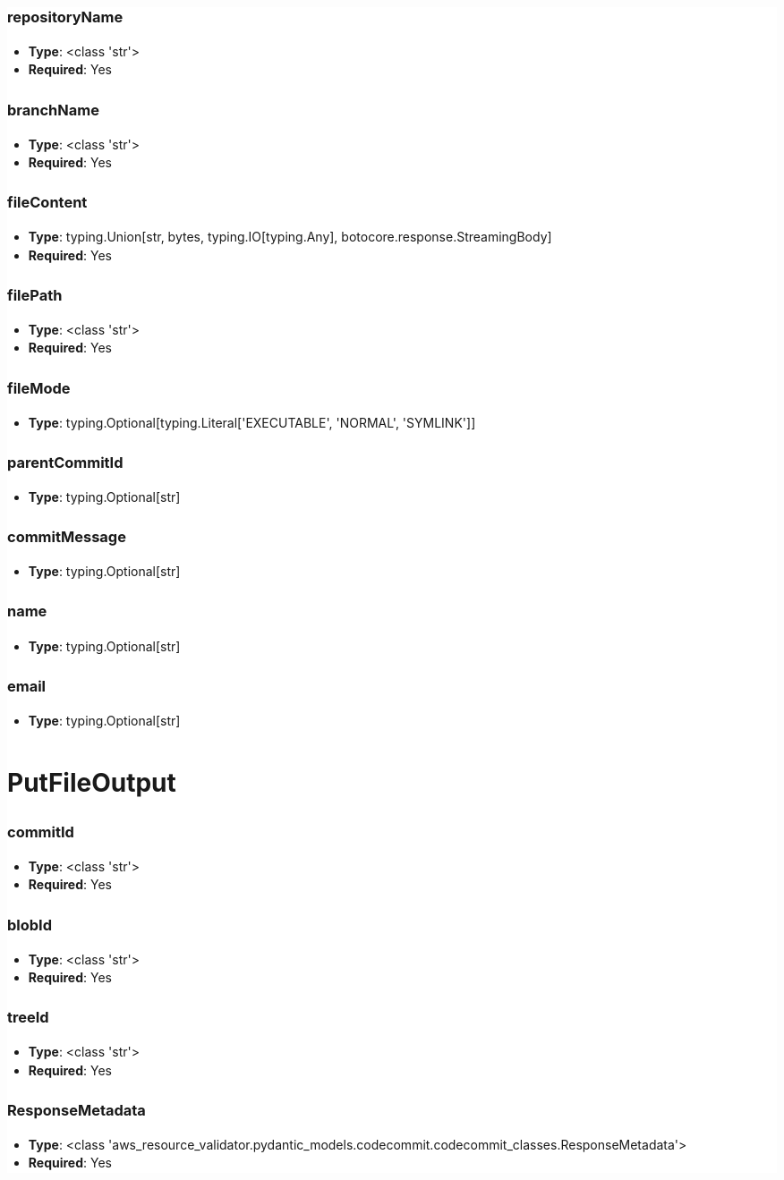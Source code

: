 ### repositoryName
- **Type**: <class 'str'>
- **Required**: Yes

### branchName
- **Type**: <class 'str'>
- **Required**: Yes

### fileContent
- **Type**: typing.Union[str, bytes, typing.IO[typing.Any], botocore.response.StreamingBody]
- **Required**: Yes

### filePath
- **Type**: <class 'str'>
- **Required**: Yes

### fileMode
- **Type**: typing.Optional[typing.Literal['EXECUTABLE', 'NORMAL', 'SYMLINK']]

### parentCommitId
- **Type**: typing.Optional[str]

### commitMessage
- **Type**: typing.Optional[str]

### name
- **Type**: typing.Optional[str]

### email
- **Type**: typing.Optional[str]


# PutFileOutput

### commitId
- **Type**: <class 'str'>
- **Required**: Yes

### blobId
- **Type**: <class 'str'>
- **Required**: Yes

### treeId
- **Type**: <class 'str'>
- **Required**: Yes

### ResponseMetadata
- **Type**: <class 'aws_resource_validator.pydantic_models.codecommit.codecommit_classes.ResponseMetadata'>
- **Required**: Yes

